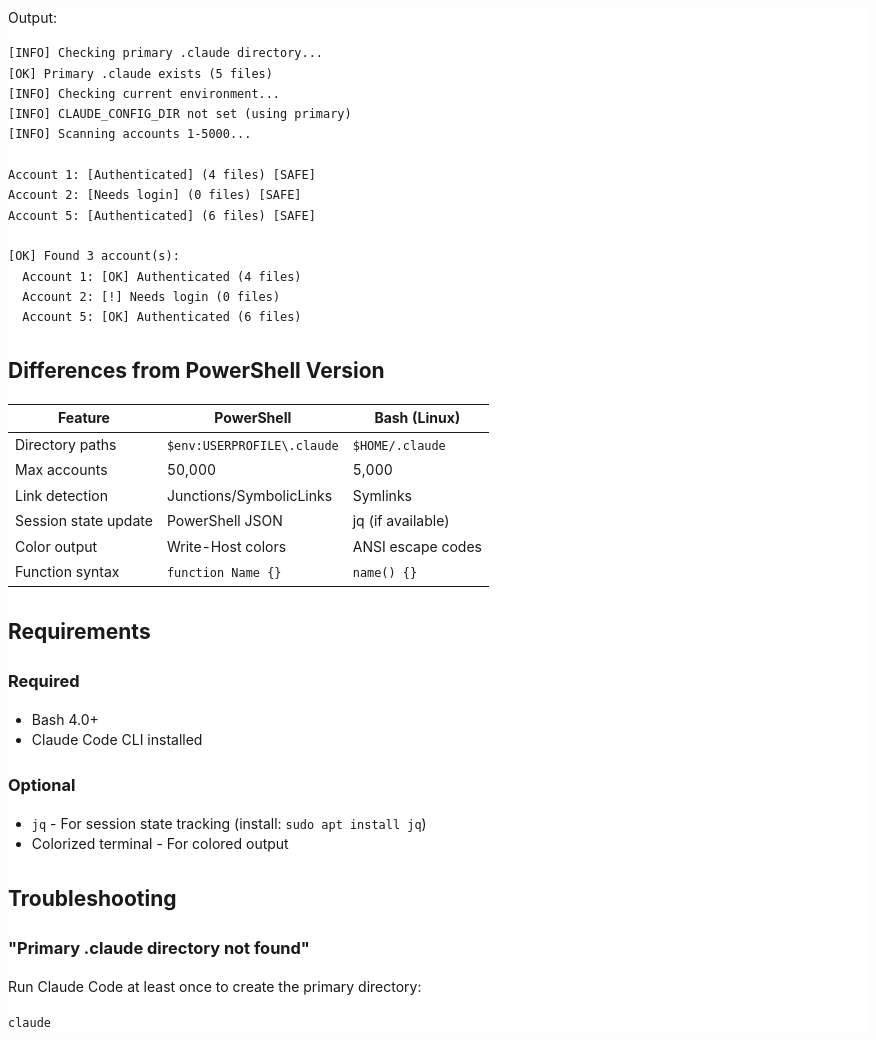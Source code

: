 Output:
```
[INFO] Checking primary .claude directory...
[OK] Primary .claude exists (5 files)
[INFO] Checking current environment...
[INFO] CLAUDE_CONFIG_DIR not set (using primary)
[INFO] Scanning accounts 1-5000...

Account 1: [Authenticated] (4 files) [SAFE]
Account 2: [Needs login] (0 files) [SAFE]
Account 5: [Authenticated] (6 files) [SAFE]

[OK] Found 3 account(s):
  Account 1: [OK] Authenticated (4 files)
  Account 2: [!] Needs login (0 files)
  Account 5: [OK] Authenticated (6 files)
```

## Differences from PowerShell Version

| Feature | PowerShell | Bash (Linux) |
|---------|-----------|--------------|
| Directory paths | `$env:USERPROFILE\.claude` | `$HOME/.claude` |
| Max accounts | 50,000 | 5,000 |
| Link detection | Junctions/SymbolicLinks | Symlinks |
| Session state update | PowerShell JSON | jq (if available) |
| Color output | Write-Host colors | ANSI escape codes |
| Function syntax | `function Name {}` | `name() {}` |

## Requirements

### Required
- Bash 4.0+
- Claude Code CLI installed

### Optional
- `jq` - For session state tracking (install: `sudo apt install jq`)
- Colorized terminal - For colored output

## Troubleshooting

### "Primary .claude directory not found"
Run Claude Code at least once to create the primary directory:
```bash
claude
```
